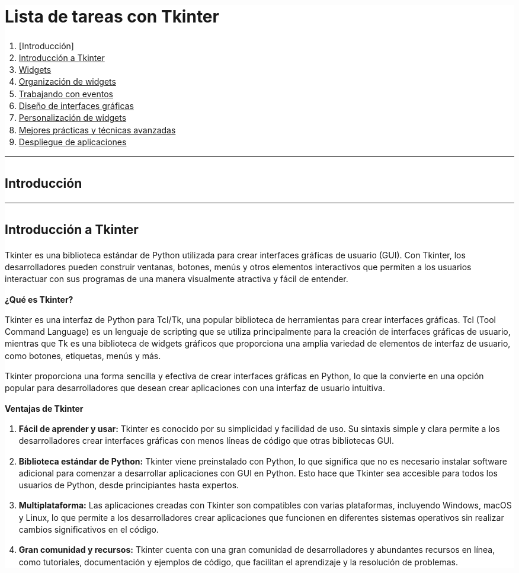 # Lista de tareas con Tkinter

1. [Introducción]
2. [Introducción a Tkinter](#introducción-a-tkinter)
3. [Widgets](#widgets)
4. [Organización de widgets](#organización-de-widgets)
5. [Trabajando con eventos](#trabajando-con-eventos)
6. [Diseño de interfaces gráficas](#diseño-de-interfaces-gráficas)
7. [Personalización de widgets](#personalización-de-widgets)
8. [Mejores prácticas y técnicas avanzadas](#mejores-prácticas-y-técnicas-avanzadas)
9. [Despliegue de aplicaciones](#despliegue-de-aplicaciones)

---
## Introducción

---
## Introducción a Tkinter

Tkinter es una biblioteca estándar de Python utilizada para crear interfaces gráficas de usuario (GUI). Con Tkinter, los desarrolladores pueden construir ventanas, botones, menús y otros elementos interactivos que permiten a los usuarios interactuar con sus programas de una manera visualmente atractiva y fácil de entender.

**¿Qué es Tkinter?**

Tkinter es una interfaz de Python para Tcl/Tk, una popular biblioteca de herramientas para crear interfaces gráficas. Tcl (Tool Command Language) es un lenguaje de scripting que se utiliza principalmente para la creación de interfaces gráficas de usuario, mientras que Tk es una biblioteca de widgets gráficos que proporciona una amplia variedad de elementos de interfaz de usuario, como botones, etiquetas, menús y más.

Tkinter proporciona una forma sencilla y efectiva de crear interfaces gráficas en Python, lo que la convierte en una opción popular para desarrolladores que desean crear aplicaciones con una interfaz de usuario intuitiva.

**Ventajas de Tkinter**

1. **Fácil de aprender y usar:** Tkinter es conocido por su simplicidad y facilidad de uso. Su sintaxis simple y clara permite a los desarrolladores crear interfaces gráficas con menos líneas de código que otras bibliotecas GUI.

2. **Biblioteca estándar de Python:** Tkinter viene preinstalado con Python, lo que significa que no es necesario instalar software adicional para comenzar a desarrollar aplicaciones con GUI en Python. Esto hace que Tkinter sea accesible para todos los usuarios de Python, desde principiantes hasta expertos.

3. **Multiplataforma:** Las aplicaciones creadas con Tkinter son compatibles con varias plataformas, incluyendo Windows, macOS y Linux, lo que permite a los desarrolladores crear aplicaciones que funcionen en diferentes sistemas operativos sin realizar cambios significativos en el código.

4. **Gran comunidad y recursos:** Tkinter cuenta con una gran comunidad de desarrolladores y abundantes recursos en línea, como tutoriales, documentación y ejemplos de código, que facilitan el aprendizaje y la resolución de problemas.

